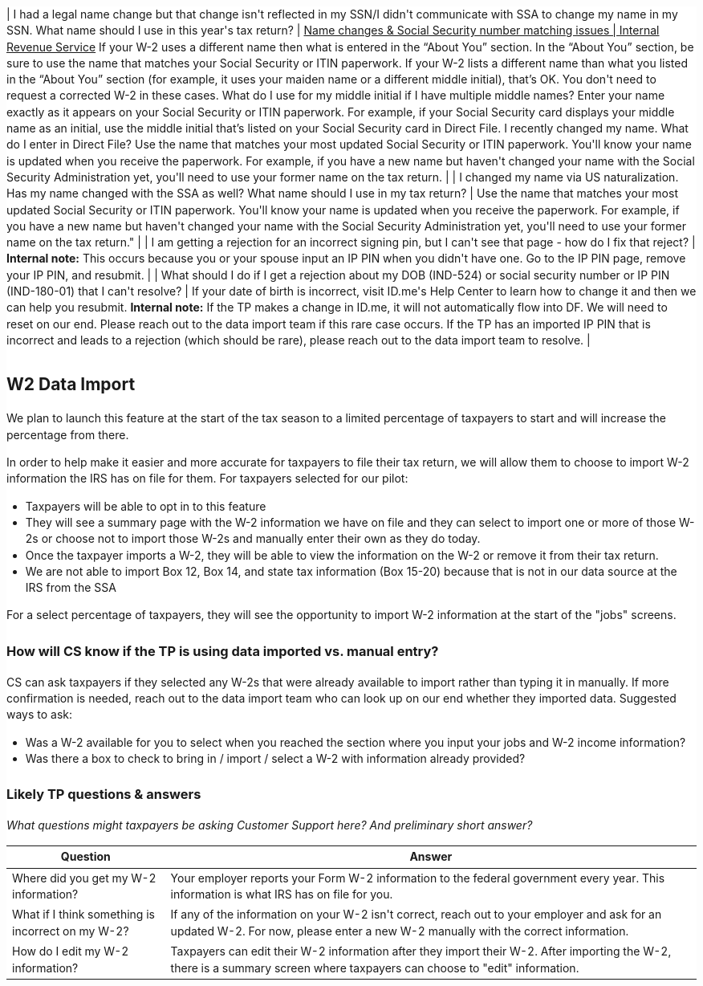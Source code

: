 | I had a legal name change but that change isn't reflected in my SSN/I didn't communicate with SSA to change my name in my SSN. What name should I use in this year's tax return? | [Name changes & Social Security number matching issues | Internal Revenue Service](https://www.irs.gov/faqs/irs-procedures/name-changes-social-security-number-matching-issues#:~:text=my%20name%20corrected%3F-,Answer%3A,use%20to%20file%20your%20return.) If your W-2 uses a different name then what is entered in the “About You” section. In the “About You” section, be sure to use the name that matches your Social Security or ITIN paperwork. If your W-2 lists a different name than what you listed in the “About You” section (for example, it uses your maiden name or a different middle initial), that’s OK. You don't need to request a corrected W-2 in these cases. What do I use for my middle initial if I have multiple middle names? Enter your name exactly as it appears on your Social Security or ITIN paperwork. For example, if your Social Security card displays your middle name as an initial, use the middle initial that’s listed on your Social Security card in Direct File. I recently changed my name. What do I enter in Direct File? Use the name that matches your most updated Social Security or ITIN paperwork. You'll know your name is updated when you receive the paperwork. For example, if you have a new name but haven't changed your name with the Social Security Administration yet, you'll need to use your former name on the tax return. |
| I changed my name via US naturalization. Has my name changed with the SSA as well? What name should I use in my tax return? | Use the name that matches your most updated Social Security or ITIN paperwork. You'll know your name is updated when you receive the paperwork. For example, if you have a new name but haven't changed your name with the Social Security Administration yet, you'll need to use your former name on the tax return." |
| I am getting a rejection for an incorrect signing pin, but I can't see that page \- how do I fix that reject? | **Internal note:** This occurs because you or your spouse input an IP PIN when you didn't have one. Go to the IP PIN page, remove your IP PIN, and resubmit. |
| What should I do if I get a rejection about my DOB (IND-524) or social security number or IP PIN (IND-180-01) that I can't resolve? | If your date of birth is incorrect, visit ID.me's Help Center to learn how to change it and then we can help you resubmit. **Internal note:** If the TP makes a change in ID.me, it will not automatically flow into DF. We will need to reset on our end. Please reach out to the data import team if this rare case occurs. If the TP has an imported IP PIN that is incorrect and leads to a rejection (which should be rare), please reach out to the data import team to resolve. |

## **W2 Data Import**

We plan to launch this feature at the start of the tax season to a limited percentage of taxpayers to start and will increase the percentage from there.

In order to help make it easier and more accurate for taxpayers to file their tax return, we will allow them to choose to import W-2 information the IRS has on file for them. For taxpayers selected for our pilot:

* Taxpayers will be able to opt in to this feature  
* They will see a summary page with the W-2 information we have on file and they can select to import one or more of those W-2s or choose not to import those W-2s and manually enter their own as they do today.  
* Once the taxpayer imports a W-2, they will be able to view the information on the W-2 or remove it from their tax return.  
* We are not able to import Box 12, Box 14, and state tax information (Box 15-20) because that is not in our data source at the IRS from the SSA

For a select percentage of taxpayers, they will see the opportunity to import W-2 information at the start of the "jobs" screens.

### **How will CS know if the TP is using data imported vs. manual entry?**

CS can ask taxpayers if they selected any W-2s that were already available to import rather than typing it in manually. If more confirmation is needed, reach out to the data import team who can look up on our end whether they imported data. Suggested ways to ask:

* Was a W-2 available for you to select when you reached the section where you input your jobs and W-2 income information?  
* Was there a box to check to bring in / import / select a W-2 with information already provided?

### **Likely TP questions & answers**

*What questions might taxpayers be asking Customer Support here? And preliminary short answer?*

| Question | Answer |
| ----- | ----- |
| Where did you get my W-2 information? | Your employer reports your Form W-2 information to the federal government every year. This information is what IRS has on file for you. |
| What if I think something is incorrect on my W-2? | If any of the information on your W-2 isn't correct, reach out to your employer and ask for an updated W-2. For now, please enter a new W-2 manually with the correct information. |
| How do I edit my W-2 information? | Taxpayers can edit their W-2 information after they import their W-2. After importing the W-2, there is a summary screen where taxpayers can choose to "edit" information. |